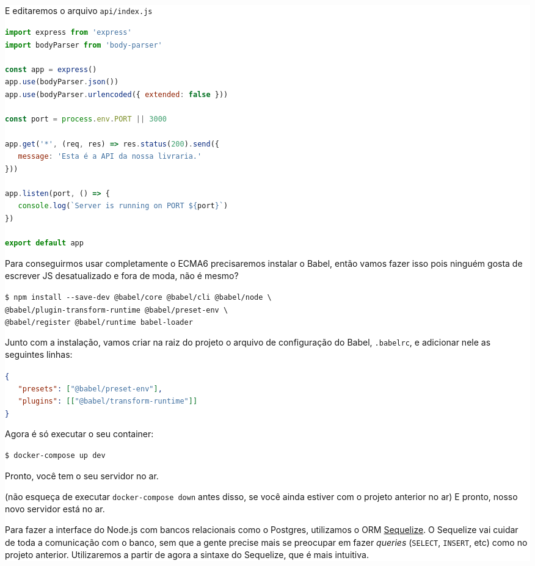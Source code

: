 E editaremos o arquivo `api/index.js`

```js
import express from 'express'
import bodyParser from 'body-parser'

const app = express()
app.use(bodyParser.json())
app.use(bodyParser.urlencoded({ extended: false }))

const port = process.env.PORT || 3000

app.get('*', (req, res) => res.status(200).send({
   message: 'Esta é a API da nossa livraria.'
}))

app.listen(port, () => {
   console.log(`Server is running on PORT ${port}`)
})

export default app

```
Para conseguirmos usar completamente o ECMA6 precisaremos instalar o Babel, então vamos fazer isso pois ninguém gosta de escrever JS desatualizado e fora de moda, não é mesmo?

```
$ npm install --save-dev @babel/core @babel/cli @babel/node \
@babel/plugin-transform-runtime @babel/preset-env \
@babel/register @babel/runtime babel-loader
```
Junto com a instalação, vamos criar na raiz do projeto o arquivo de configuração do Babel, `.babelrc`, e adicionar nele as seguintes linhas:

```json
{
   "presets": ["@babel/preset-env"],
   "plugins": [["@babel/transform-runtime"]]
}
```
Agora é só executar o seu container:
```
$ docker-compose up dev
```
Pronto, você tem o seu servidor no ar.

(não esqueça de executar `docker-compose down` antes disso, se você ainda estiver com o projeto anterior no ar)
E pronto, nosso novo servidor está no ar.

Para fazer a interface do Node.js com bancos relacionais como o Postgres, utilizamos o ORM [Sequelize](https://sequelize.org/). O Sequelize vai cuidar de toda a comunicação com o banco, sem que a gente precise mais se preocupar em fazer *queries* (`SELECT`, `INSERT`, etc) como no projeto anterior. Utilizaremos a partir de agora a sintaxe do Sequelize, que é mais intuitiva.
